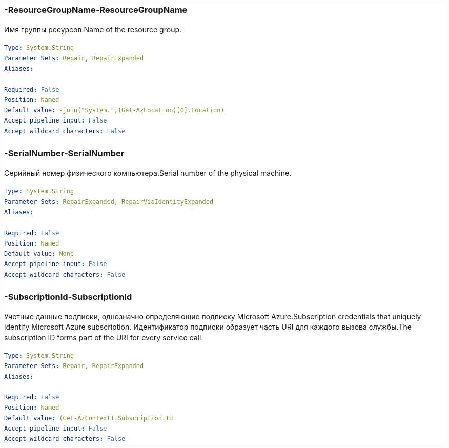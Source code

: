 ### <span data-ttu-id="efa47-146">-ResourceGroupName</span><span class="sxs-lookup"><span data-stu-id="efa47-146">-ResourceGroupName</span></span>
<span data-ttu-id="efa47-147">Имя группы ресурсов.</span><span class="sxs-lookup"><span data-stu-id="efa47-147">Name of the resource group.</span></span>

```yaml
Type: System.String
Parameter Sets: Repair, RepairExpanded
Aliases:

Required: False
Position: Named
Default value: -join("System.",(Get-AzLocation)[0].Location)
Accept pipeline input: False
Accept wildcard characters: False

```

### <span data-ttu-id="efa47-148">-SerialNumber</span><span class="sxs-lookup"><span data-stu-id="efa47-148">-SerialNumber</span></span>
<span data-ttu-id="efa47-149">Серийный номер физического компьютера.</span><span class="sxs-lookup"><span data-stu-id="efa47-149">Serial number of the physical machine.</span></span>

```yaml
Type: System.String
Parameter Sets: RepairExpanded, RepairViaIdentityExpanded
Aliases:

Required: False
Position: Named
Default value: None
Accept pipeline input: False
Accept wildcard characters: False

```

### <span data-ttu-id="efa47-150">-SubscriptionId</span><span class="sxs-lookup"><span data-stu-id="efa47-150">-SubscriptionId</span></span>
<span data-ttu-id="efa47-151">Учетные данные подписки, однозначно определяющие подписку Microsoft Azure.</span><span class="sxs-lookup"><span data-stu-id="efa47-151">Subscription credentials that uniquely identify Microsoft Azure subscription.</span></span>
<span data-ttu-id="efa47-152">Идентификатор подписки образует часть URI для каждого вызова службы.</span><span class="sxs-lookup"><span data-stu-id="efa47-152">The subscription ID forms part of the URI for every service call.</span></span>

```yaml
Type: System.String
Parameter Sets: Repair, RepairExpanded
Aliases:

Required: False
Position: Named
Default value: (Get-AzContext).Subscription.Id
Accept pipeline input: False
Accept wildcard characters: False

```
